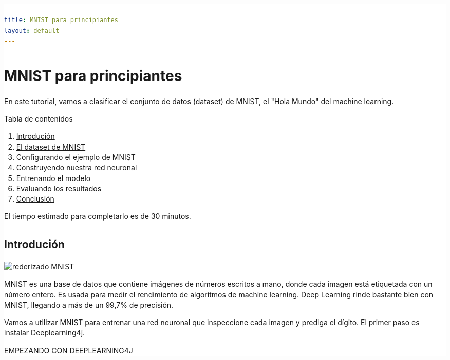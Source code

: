 ```yaml
---
title: MNIST para principiantes
layout: default
---
```


<script type="text/javascript" id="inspectletjs">
window.__insp = window.__insp || [];
__insp.push(['wid', 1755897264]);
(function() {
function ldinsp(){if(typeof window.__inspld != "undefined") return; window.__inspld = 1; var insp = document.createElement('script'); insp.type = 'text/javascript'; insp.async = true; insp.id = "inspsync"; insp.src = ('https:' == document.location.protocol ? 'https' : 'http') + '://cdn.inspectlet.com/inspectlet.js'; var x = document.getElementsByTagName('script')[0]; x.parentNode.insertBefore(insp, x); };
setTimeout(ldinsp, 500); document.readyState != "complete" ? (window.attachEvent ? window.attachEvent('onload', ldinsp) : window.addEventListener('load', ldinsp, false)) : ldinsp();
})();
</script>


# MNIST para principiantes

En este tutorial, vamos a clasificar el conjunto de datos (dataset) de MNIST, el "Hola Mundo" del machine learning.

Tabla de contenidos

1. [Introduci&oacute;n](#introduci&oacute;n)
2. [El dataset de MNIST](#el-dataset-de-mnist)
3. [Configurando el ejemplo de MNIST](#configurando-el-ejemplo-de-mnist)
4. [Construyendo nuestra red neuronal](#construyendo-nuestra-red-neuronal)
5. [Entrenando el modelo](#entrenando-el-modelo)
6. [Evaluando los resultados](#evaluando-los-resultados)
7. [Conclusi&oacute;n](#conclusi&oacute;n)

El tiempo estimado para completarlo es de 30 minutos.

## Introduci&oacute;n

![rederizado MNIST](../img/mnist_render.png)

MNIST es una base de datos que contiene im&aacute;genes de n&uacute;meros escritos a mano, donde cada imagen est&aacute; etiquetada con un n&uacute;mero entero. Es usada para medir el rendimiento de algoritmos de machine learning. Deep Learning rinde bastante bien con MNIST, llegando a m&aacute;s de un 99,7% de precisi&oacute;n.

Vamos a utilizar MNIST para entrenar una red neuronal que inspeccione cada imagen y prediga el d&iacute;gito. El primer paso es instalar Deeplearning4j.

<a href="quickstart" type="button" class="btn btn-lg btn-success" onClick="ga('send', 'event', 'quickstart', 'click');">EMPEZANDO CON DEEPLEARNING4J</a>
